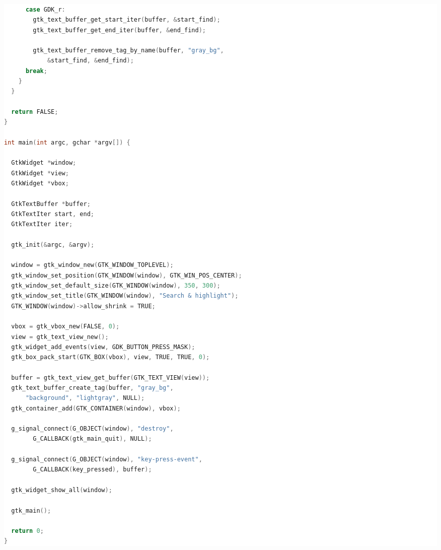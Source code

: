 ```c
      case GDK_r:
        gtk_text_buffer_get_start_iter(buffer, &start_find);
        gtk_text_buffer_get_end_iter(buffer, &end_find);

        gtk_text_buffer_remove_tag_by_name(buffer, "gray_bg", 
            &start_find, &end_find);  
      break;
    }
  }

  return FALSE;
}

int main(int argc, gchar *argv[]) {

  GtkWidget *window;
  GtkWidget *view;
  GtkWidget *vbox;

  GtkTextBuffer *buffer;
  GtkTextIter start, end;
  GtkTextIter iter;

  gtk_init(&argc, &argv);

  window = gtk_window_new(GTK_WINDOW_TOPLEVEL);
  gtk_window_set_position(GTK_WINDOW(window), GTK_WIN_POS_CENTER);
  gtk_window_set_default_size(GTK_WINDOW(window), 350, 300);
  gtk_window_set_title(GTK_WINDOW(window), "Search & highlight");
  GTK_WINDOW(window)->allow_shrink = TRUE;

  vbox = gtk_vbox_new(FALSE, 0);
  view = gtk_text_view_new();
  gtk_widget_add_events(view, GDK_BUTTON_PRESS_MASK);
  gtk_box_pack_start(GTK_BOX(vbox), view, TRUE, TRUE, 0);

  buffer = gtk_text_view_get_buffer(GTK_TEXT_VIEW(view));
  gtk_text_buffer_create_tag(buffer, "gray_bg", 
      "background", "lightgray", NULL); 
  gtk_container_add(GTK_CONTAINER(window), vbox);

  g_signal_connect(G_OBJECT(window), "destroy",
        G_CALLBACK(gtk_main_quit), NULL);

  g_signal_connect(G_OBJECT(window), "key-press-event",
        G_CALLBACK(key_pressed), buffer);

  gtk_widget_show_all(window);

  gtk_main();

  return 0;
}

```
